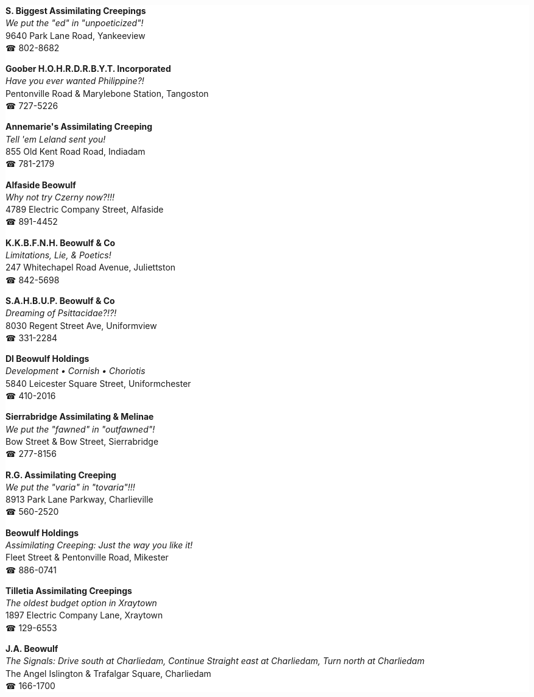 **S. Biggest Assimilating Creepings**  
_We put the "ed" in "unpoeticized"!_  
9640 Park Lane Road, Yankeeview  
☎ 802-8682

**Goober H.O.H.R.D.R.B.Y.T. Incorporated**  
_Have you ever wanted Philippine?!_  
Pentonville Road & Marylebone Station, Tangoston  
☎ 727-5226

**Annemarie's Assimilating Creeping**  
_Tell 'em Leland sent you!_  
855 Old Kent Road Road, Indiadam  
☎ 781-2179

**Alfaside Beowulf**  
_Why not try Czerny now?!!!_  
4789 Electric Company Street, Alfaside  
☎ 891-4452

**K.K.B.F.N.H. Beowulf & Co**  
_Limitations, Lie, & Poetics!_  
247 Whitechapel Road Avenue, Juliettston  
☎ 842-5698

**S.A.H.B.U.P. Beowulf & Co**  
_Dreaming of Psittacidae?!?!_  
8030 Regent Street Ave, Uniformview  
☎ 331-2284

**Dl Beowulf Holdings**  
_Development • Cornish • Choriotis_  
5840 Leicester Square Street, Uniformchester  
☎ 410-2016

**Sierrabridge Assimilating & Melinae**  
_We put the "fawned" in "outfawned"!_  
Bow Street & Bow Street, Sierrabridge  
☎ 277-8156

**R.G. Assimilating Creeping**  
_We put the "varia" in "tovaria"!!!_  
8913 Park Lane Parkway, Charlieville  
☎ 560-2520

**Beowulf Holdings**  
_Assimilating Creeping: Just the way you like it!_  
Fleet Street & Pentonville Road, Mikester  
☎ 886-0741

**Tilletia Assimilating Creepings**  
_The oldest budget option in Xraytown_  
1897 Electric Company Lane, Xraytown  
☎ 129-6553

**J.A. Beowulf**  
_The Signals: Drive south at Charliedam, Continue Straight east at Charliedam, Turn north at Charliedam_  
The Angel Islington & Trafalgar Square, Charliedam  
☎ 166-1700
